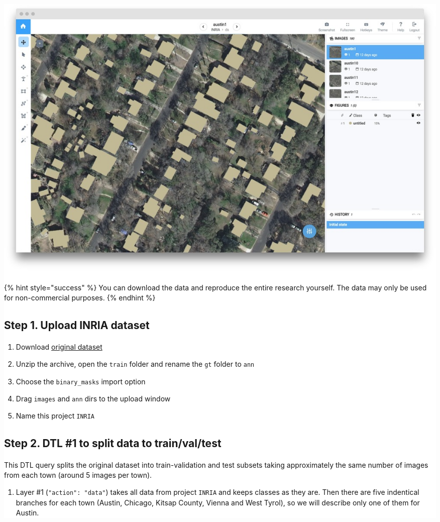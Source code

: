 ![](01.jpg)

{% hint style="success" %}
You can download the data and reproduce the entire research yourself. The data may only be used for non-commercial purposes.
{% endhint %}


## Step 1. Upload INRIA dataset

1. Download [original dataset](https://project.inria.fr/aerialimagelabeling/)

2. Unzip the archive, open the `train` folder and rename the `gt` folder to `ann`

3. Choose the `binary_masks` import option 

4. Drag `images` and `ann` dirs to the upload window

5. Name this project `INRIA`

## Step 2. DTL #1 to split data to train/val/test

This DTL query splits the original dataset into train-validation and test subsets taking approximately the same number of images from each town (around 5 images per town).

1. Layer #1 (`"action": "data"`) takes all data from project `INRIA` and keeps classes as they are.
Then there are five indentical branches for each town (Austin, Chicago, Kitsap County, Vienna and West Tyrol), so we will describe only one of them for Austin.
